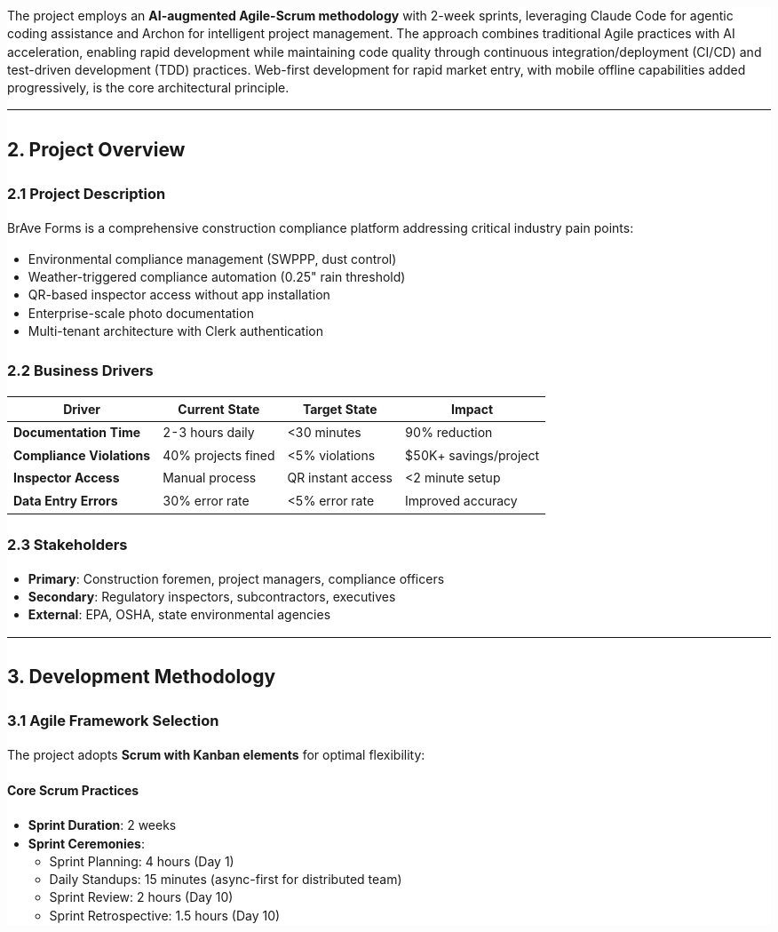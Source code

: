 The project employs an **AI-augmented Agile-Scrum methodology** with 2-week sprints, leveraging Claude Code for agentic coding assistance and Archon for intelligent project management. The approach combines traditional Agile practices with AI acceleration, enabling rapid development while maintaining code quality through continuous integration/deployment (CI/CD) and test-driven development (TDD) practices. Web-first development for rapid market entry, with mobile offline capabilities added progressively, is the core architectural principle.

---

## 2. Project Overview

### 2.1 Project Description

BrAve Forms is a comprehensive construction compliance platform addressing critical industry pain points:
- Environmental compliance management (SWPPP, dust control)
- Weather-triggered compliance automation (0.25" rain threshold)
- QR-based inspector access without app installation
- Enterprise-scale photo documentation
- Multi-tenant architecture with Clerk authentication

### 2.2 Business Drivers

| Driver | Current State | Target State | Impact |
|--------|--------------|--------------|--------|
| **Documentation Time** | 2-3 hours daily | <30 minutes | 90% reduction |
| **Compliance Violations** | 40% projects fined | <5% violations | $50K+ savings/project |
| **Inspector Access** | Manual process | QR instant access | <2 minute setup |
| **Data Entry Errors** | 30% error rate | <5% error rate | Improved accuracy |

### 2.3 Stakeholders

- **Primary**: Construction foremen, project managers, compliance officers
- **Secondary**: Regulatory inspectors, subcontractors, executives
- **External**: EPA, OSHA, state environmental agencies

---

## 3. Development Methodology

### 3.1 Agile Framework Selection

The project adopts **Scrum with Kanban elements** for optimal flexibility:

#### Core Scrum Practices
- **Sprint Duration**: 2 weeks
- **Sprint Ceremonies**:
  - Sprint Planning: 4 hours (Day 1)
  - Daily Standups: 15 minutes (async-first for distributed team)
  - Sprint Review: 2 hours (Day 10)
  - Sprint Retrospective: 1.5 hours (Day 10)
